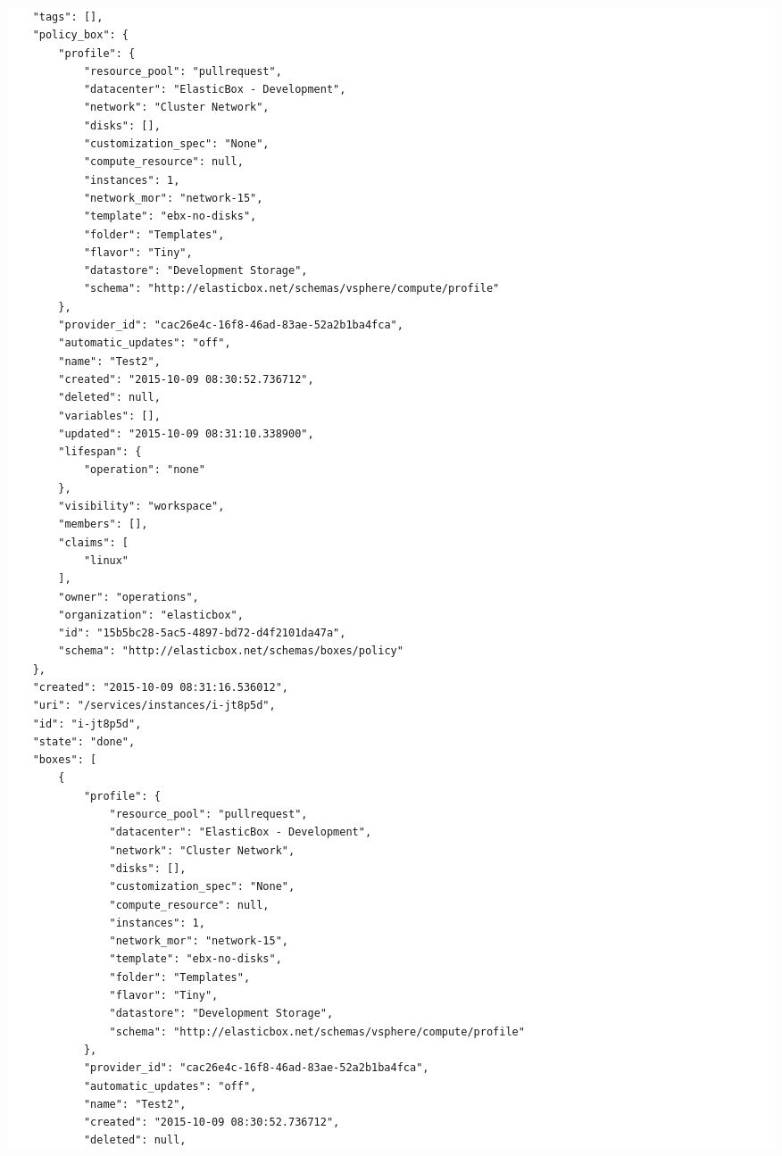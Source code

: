 ```
    "tags": [],
    "policy_box": {
        "profile": {
            "resource_pool": "pullrequest",
            "datacenter": "ElasticBox - Development",
            "network": "Cluster Network",
            "disks": [],
            "customization_spec": "None",
            "compute_resource": null,
            "instances": 1,
            "network_mor": "network-15",
            "template": "ebx-no-disks",
            "folder": "Templates",
            "flavor": "Tiny",
            "datastore": "Development Storage",
            "schema": "http://elasticbox.net/schemas/vsphere/compute/profile"
        },
        "provider_id": "cac26e4c-16f8-46ad-83ae-52a2b1ba4fca",
        "automatic_updates": "off",
        "name": "Test2",
        "created": "2015-10-09 08:30:52.736712",
        "deleted": null,
        "variables": [],
        "updated": "2015-10-09 08:31:10.338900",
        "lifespan": {
            "operation": "none"
        },
        "visibility": "workspace",
        "members": [],
        "claims": [
            "linux"
        ],
        "owner": "operations",
        "organization": "elasticbox",
        "id": "15b5bc28-5ac5-4897-bd72-d4f2101da47a",
        "schema": "http://elasticbox.net/schemas/boxes/policy"
    },
    "created": "2015-10-09 08:31:16.536012",
    "uri": "/services/instances/i-jt8p5d",
    "id": "i-jt8p5d",
    "state": "done",
    "boxes": [
        {
            "profile": {
                "resource_pool": "pullrequest",
                "datacenter": "ElasticBox - Development",
                "network": "Cluster Network",
                "disks": [],
                "customization_spec": "None",
                "compute_resource": null,
                "instances": 1,
                "network_mor": "network-15",
                "template": "ebx-no-disks",
                "folder": "Templates",
                "flavor": "Tiny",
                "datastore": "Development Storage",
                "schema": "http://elasticbox.net/schemas/vsphere/compute/profile"
            },
            "provider_id": "cac26e4c-16f8-46ad-83ae-52a2b1ba4fca",
            "automatic_updates": "off",
            "name": "Test2",
            "created": "2015-10-09 08:30:52.736712",
            "deleted": null,
```